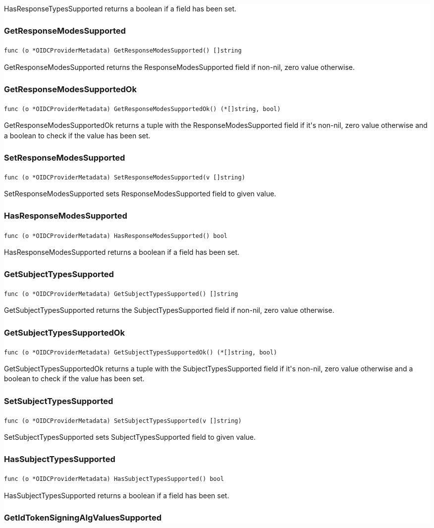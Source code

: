 HasResponseTypesSupported returns a boolean if a field has been set.

### GetResponseModesSupported

`func (o *OIDCProviderMetadata) GetResponseModesSupported() []string`

GetResponseModesSupported returns the ResponseModesSupported field if non-nil, zero value otherwise.

### GetResponseModesSupportedOk

`func (o *OIDCProviderMetadata) GetResponseModesSupportedOk() (*[]string, bool)`

GetResponseModesSupportedOk returns a tuple with the ResponseModesSupported field if it's non-nil, zero value otherwise
and a boolean to check if the value has been set.

### SetResponseModesSupported

`func (o *OIDCProviderMetadata) SetResponseModesSupported(v []string)`

SetResponseModesSupported sets ResponseModesSupported field to given value.

### HasResponseModesSupported

`func (o *OIDCProviderMetadata) HasResponseModesSupported() bool`

HasResponseModesSupported returns a boolean if a field has been set.

### GetSubjectTypesSupported

`func (o *OIDCProviderMetadata) GetSubjectTypesSupported() []string`

GetSubjectTypesSupported returns the SubjectTypesSupported field if non-nil, zero value otherwise.

### GetSubjectTypesSupportedOk

`func (o *OIDCProviderMetadata) GetSubjectTypesSupportedOk() (*[]string, bool)`

GetSubjectTypesSupportedOk returns a tuple with the SubjectTypesSupported field if it's non-nil, zero value otherwise
and a boolean to check if the value has been set.

### SetSubjectTypesSupported

`func (o *OIDCProviderMetadata) SetSubjectTypesSupported(v []string)`

SetSubjectTypesSupported sets SubjectTypesSupported field to given value.

### HasSubjectTypesSupported

`func (o *OIDCProviderMetadata) HasSubjectTypesSupported() bool`

HasSubjectTypesSupported returns a boolean if a field has been set.

### GetIdTokenSigningAlgValuesSupported

